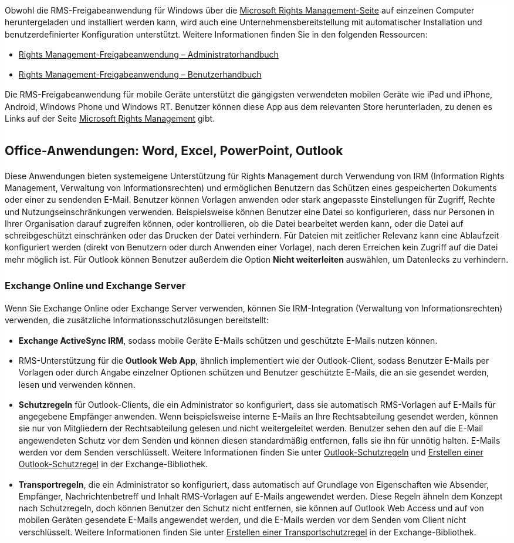 Obwohl die RMS-Freigabeanwendung für Windows über die [Microsoft Rights Management-Seite](http://go.microsoft.com/fwlink/?LinkId=303970) auf einzelnen Computer heruntergeladen und installiert werden kann, wird auch eine Unternehmensbereitstellung mit automatischer Installation und benutzerdefinierter Konfiguration unterstützt. Weitere Informationen finden Sie in den folgenden Ressourcen:

-   [Rights Management-Freigabeanwendung – Administratorhandbuch](http://technet.microsoft.com/library/dn339003.aspx)

-   [Rights Management-Freigabeanwendung – Benutzerhandbuch](http://technet.microsoft.com/library/dn339006.aspx)

Die RMS-Freigabeanwendung für mobile Geräte unterstützt die gängigsten verwendeten mobilen Geräte wie iPad und iPhone, Android, Windows Phone und Windows RT. Benutzer können diese App aus dem relevanten Store herunterladen, zu denen es Links auf der Seite [Microsoft Rights Management](http://go.microsoft.com/fwlink/?LinkId=303970) gibt.

## <a name="BKMK_OfficeAppsIntro"></a>Office-Anwendungen: Word, Excel, PowerPoint, Outlook
Diese Anwendungen bieten systemeigene Unterstützung für Rights Management durch Verwendung von IRM (Information Rights Management, Verwaltung von Informationsrechten) und ermöglichen Benutzern das Schützen eines gespeicherten Dokuments oder einer zu sendenden E-Mail. Benutzer können Vorlagen anwenden oder stark angepasste Einstellungen für Zugriff, Rechte und Nutzungseinschränkungen verwenden. Beispielsweise können Benutzer eine Datei so konfigurieren, dass nur Personen in Ihrer Organisation darauf zugreifen können, oder kontrollieren, ob die Datei bearbeitet werden kann, oder die Datei auf schreibgeschützt einschränken oder das Drucken der Datei verhindern. Für Dateien mit zeitlicher Relevanz kann eine Ablaufzeit konfiguriert werden (direkt von Benutzern oder durch Anwenden einer Vorlage), nach deren Erreichen kein Zugriff auf die Datei mehr möglich ist. Für Outlook können Benutzer außerdem die Option **Nicht weiterleiten** auswählen, um Datenlecks zu verhindern.

### <a name="BKMK_ExchangeIntro"></a>Exchange Online und Exchange Server
Wenn Sie Exchange Online oder Exchange Server verwenden, können Sie IRM-Integration (Verwaltung von Informationsrechten) verwenden, die zusätzliche Informationsschutzlösungen bereitstellt:

-   **Exchange ActiveSync IRM**, sodass mobile Geräte E-Mails schützen und geschützte E-Mails nutzen können.

-   RMS-Unterstützung für die **Outlook Web App**, ähnlich implementiert wie der Outlook-Client, sodass Benutzer E-Mails per Vorlagen oder durch Angabe einzelner Optionen schützen und Benutzer geschützte E-Mails, die an sie gesendet werden, lesen und verwenden können.

-   **Schutzregeln** für Outlook-Clients, die ein Administrator so konfiguriert, dass sie automatisch RMS-Vorlagen auf E-Mails für angegebene Empfänger anwenden. Wenn beispielsweise interne E-Mails an Ihre Rechtsabteilung gesendet werden, können sie nur von Mitgliedern der Rechtsabteilung gelesen und nicht weitergeleitet werden. Benutzer sehen den auf die E-Mail angewendeten Schutz vor dem Senden und können diesen standardmäßig entfernen, falls sie ihn für unnötig halten. E-Mails werden vor dem Senden verschlüsselt. Weitere Informationen finden Sie unter [Outlook-Schutzregeln](http://technet.microsoft.com/library/dd638178%28v=exchg.150%29.aspx) und [Erstellen einer Outlook-Schutzregel](http://technet.microsoft.com/library/dd638196%28v=exchg.150%29.aspx) in der Exchange-Bibliothek.

-   **Transportregeln**, die ein Administrator so konfiguriert, dass automatisch auf Grundlage von Eigenschaften wie Absender, Empfänger, Nachrichtenbetreff und Inhalt RMS-Vorlagen auf E-Mails angewendet werden. Diese Regeln ähneln dem Konzept nach Schutzregeln, doch können Benutzer den Schutz nicht entfernen, sie können auf Outlook Web Access und auf von mobilen Geräten gesendete E-Mails angewendet werden, und die E-Mails werden vor dem Senden vom Client nicht verschlüsselt. Weitere Informationen finden Sie unter [Erstellen einer Transportschutzregel](http://technet.microsoft.com/library/dd302432.aspx) in der Exchange-Bibliothek.
